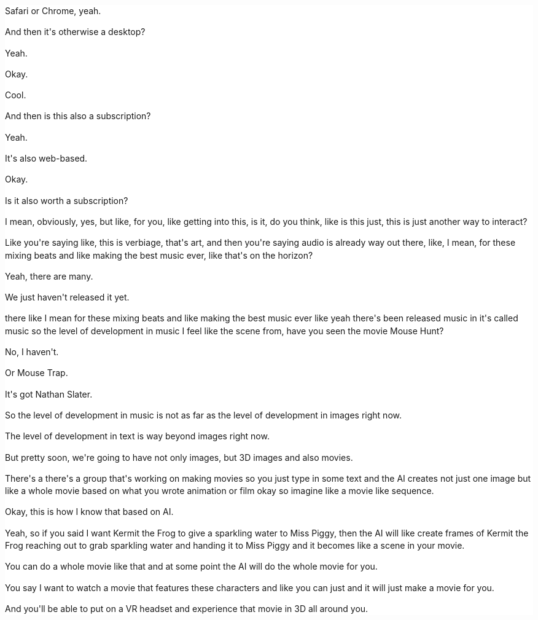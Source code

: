 Safari or Chrome, yeah.

And then it's otherwise a desktop?

Yeah.

Okay.

Cool.

And then is this also a subscription?

Yeah.

It's also web-based.

Okay.

Is it also worth a subscription?

I mean, obviously, yes, but like, for you, like getting into this, is it, do you think, like is this just, this is just another way to interact?

Like you're saying like, this is verbiage, that's art, and then you're saying audio is already way out there, like, I mean, for these mixing beats and like making the best music ever, like that's on the horizon?

Yeah, there are many.

We just haven't released it yet.

there like I mean for these mixing beats and like making the best music ever like yeah there's been released music in it's called music so the level of development in music I feel like the scene from, have you seen the movie Mouse Hunt?

No, I haven't.

Or Mouse Trap.

It's got Nathan Slater.

So the level of development in music is not as far as the level of development in images right now.

The level of development in text is way beyond images right now.

But pretty soon, we're going to have not only images, but 3D images and also movies.

There's a there's a group that's working on making movies so you just type in some text and the AI creates not just one image but like a whole movie based on what you wrote animation or film okay so imagine like a movie like sequence.

Okay, this is how I know that based on AI.

Yeah, so if you said I want Kermit the Frog to give a sparkling water to Miss Piggy, then the AI will like create frames of Kermit the Frog reaching out to grab sparkling water and handing it to Miss Piggy and it becomes like a scene in your movie.

You can do a whole movie like that and at some point the AI will do the whole movie for you.

You say I want to watch a movie that features these characters and like you can just and it will just make a movie for you.

And you'll be able to put on a VR headset and experience that movie in 3D all around you.
